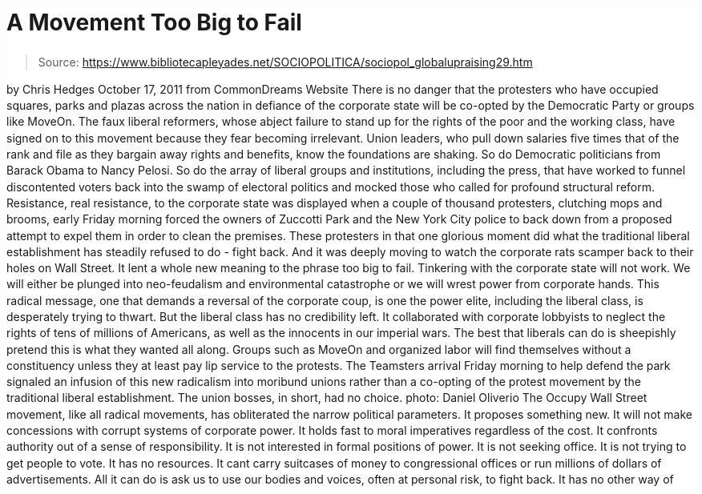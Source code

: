 # A Movement Too Big to Fail

> Source: https://www.bibliotecapleyades.net/SOCIOPOLITICA/sociopol_globalupraising29.htm

by Chris Hedges
October 17, 2011
from
CommonDreams Website
There is no danger that the protesters who have occupied squares, parks and
plazas across the nation in defiance of the corporate state will be co-opted
by the Democratic Party or groups like
MoveOn.
The faux liberal reformers,
whose abject failure to stand up for the rights of the poor and the working
class, have signed on to this movement because they fear becoming
irrelevant. Union leaders, who pull down salaries five times that of the
rank and file as they bargain away rights and benefits, know the foundations
are shaking.
So do Democratic politicians from Barack Obama to
Nancy Pelosi.
So do the array of liberal groups and institutions, including the press,
that have worked to funnel discontented voters back into the swamp of
electoral politics and mocked those who called for profound structural
reform.
Resistance, real resistance, to the corporate state was displayed when a
couple of thousand protesters, clutching mops and brooms, early Friday
morning forced the owners of Zuccotti Park and the New York City police to
back down from a proposed attempt to expel them in order to clean the
premises.
These protesters in that one glorious moment did what the
traditional liberal establishment has steadily refused to do - fight back.
And it was deeply moving to watch the corporate rats scamper back to their
holes on Wall Street. It lent a whole new meaning to the phrase too big to
fail.
Tinkering with the corporate state will not work. We will either be plunged
into neo-feudalism and environmental catastrophe or we will wrest power from
corporate hands. This radical message, one that demands a reversal of the
corporate coup, is one the power elite, including the liberal class, is
desperately trying to thwart.
But the liberal class has no credibility left.
It collaborated with corporate lobbyists to neglect the rights of tens of
millions of Americans, as well as the innocents in our imperial wars.
The
best that liberals can do is sheepishly pretend this is what they wanted all
along.
Groups such as MoveOn and organized labor will find themselves
without a constituency unless they at least pay lip service to the protests.
The Teamsters arrival Friday morning to help defend the park signaled an
infusion of this new radicalism into moribund unions rather than a co-opting
of the protest movement by the traditional liberal establishment.
The union bosses, in short, had no choice.
photo: Daniel Oliverio
The
Occupy Wall Street movement, like all radical movements, has obliterated
the narrow political parameters.
It proposes something new. It will not make
concessions with corrupt systems of corporate power. It holds fast to moral
imperatives regardless of the cost. It confronts authority out of a sense of
responsibility. It is not interested in formal positions of power. It is not
seeking office. It is not trying to get people to vote. It has no resources.
It cant carry suitcases of money to congressional offices or run millions
of dollars of advertisements. All it can do is ask us to use our bodies and
voices, often at personal risk, to fight back. It has no other way of